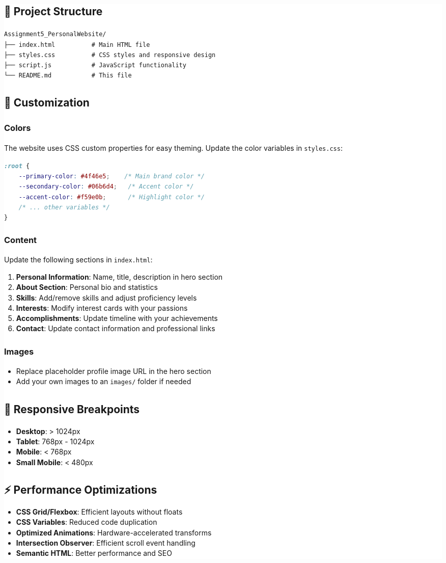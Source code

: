## 📁 Project Structure

```
Assignment5_PersonalWebsite/
├── index.html          # Main HTML file
├── styles.css          # CSS styles and responsive design
├── script.js           # JavaScript functionality
└── README.md           # This file
```

## 🎨 Customization

### Colors
The website uses CSS custom properties for easy theming. Update the color variables in `styles.css`:

```css
:root {
    --primary-color: #4f46e5;    /* Main brand color */
    --secondary-color: #06b6d4;   /* Accent color */
    --accent-color: #f59e0b;      /* Highlight color */
    /* ... other variables */
}
```

### Content
Update the following sections in `index.html`:

1. **Personal Information**: Name, title, description in hero section
2. **About Section**: Personal bio and statistics
3. **Skills**: Add/remove skills and adjust proficiency levels
4. **Interests**: Modify interest cards with your passions
5. **Accomplishments**: Update timeline with your achievements
6. **Contact**: Update contact information and professional links

### Images
- Replace placeholder profile image URL in the hero section
- Add your own images to an `images/` folder if needed

## 📱 Responsive Breakpoints

- **Desktop**: > 1024px
- **Tablet**: 768px - 1024px
- **Mobile**: < 768px
- **Small Mobile**: < 480px

## ⚡ Performance Optimizations

- **CSS Grid/Flexbox**: Efficient layouts without floats
- **CSS Variables**: Reduced code duplication
- **Optimized Animations**: Hardware-accelerated transforms
- **Intersection Observer**: Efficient scroll event handling
- **Semantic HTML**: Better performance and SEO
